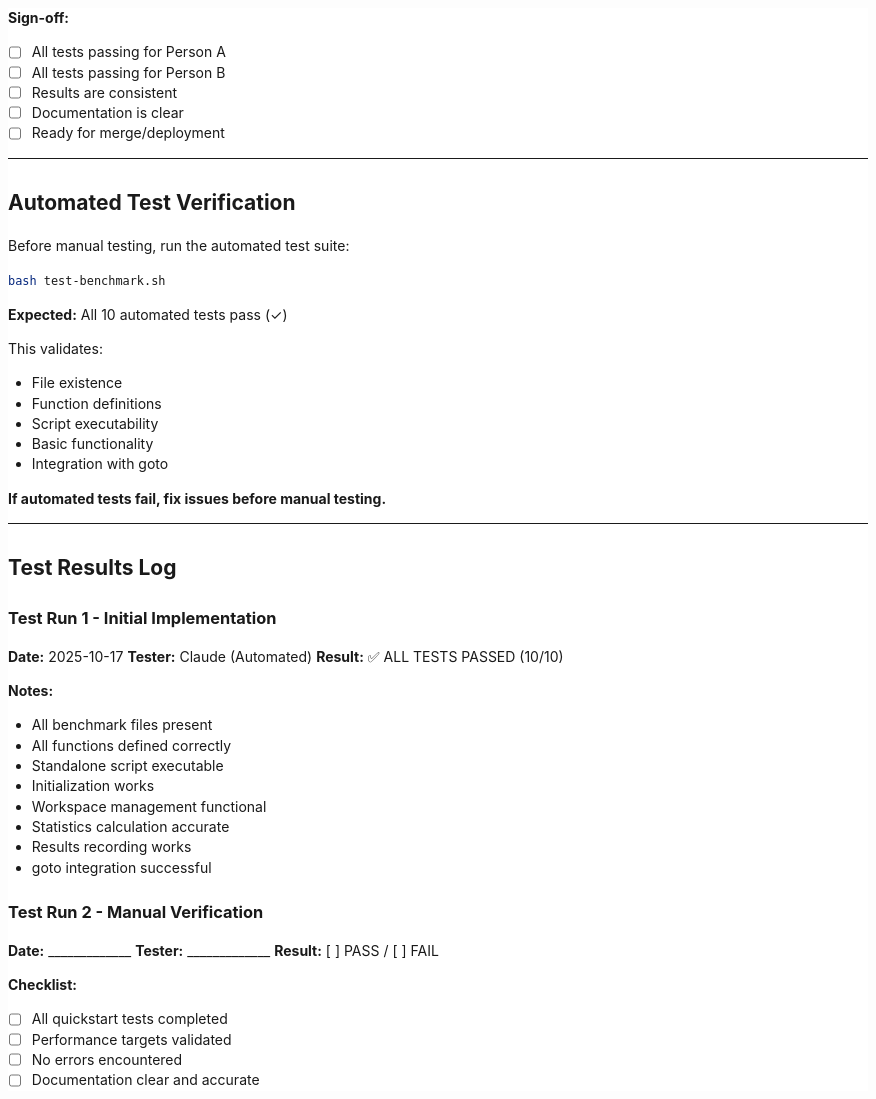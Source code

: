 **Sign-off:**
- [ ] All tests passing for Person A
- [ ] All tests passing for Person B
- [ ] Results are consistent
- [ ] Documentation is clear
- [ ] Ready for merge/deployment

---

## Automated Test Verification

Before manual testing, run the automated test suite:

```bash
bash test-benchmark.sh
```

**Expected:** All 10 automated tests pass (✓)

This validates:
- File existence
- Function definitions
- Script executability
- Basic functionality
- Integration with goto

**If automated tests fail, fix issues before manual testing.**

---

## Test Results Log

### Test Run 1 - Initial Implementation
**Date:** 2025-10-17
**Tester:** Claude (Automated)
**Result:** ✅ ALL TESTS PASSED (10/10)

**Notes:**
- All benchmark files present
- All functions defined correctly
- Standalone script executable
- Initialization works
- Workspace management functional
- Statistics calculation accurate
- Results recording works
- goto integration successful

### Test Run 2 - Manual Verification
**Date:** _____________
**Tester:** _____________
**Result:** [ ] PASS / [ ] FAIL

**Checklist:**
- [ ] All quickstart tests completed
- [ ] Performance targets validated
- [ ] No errors encountered
- [ ] Documentation clear and accurate
